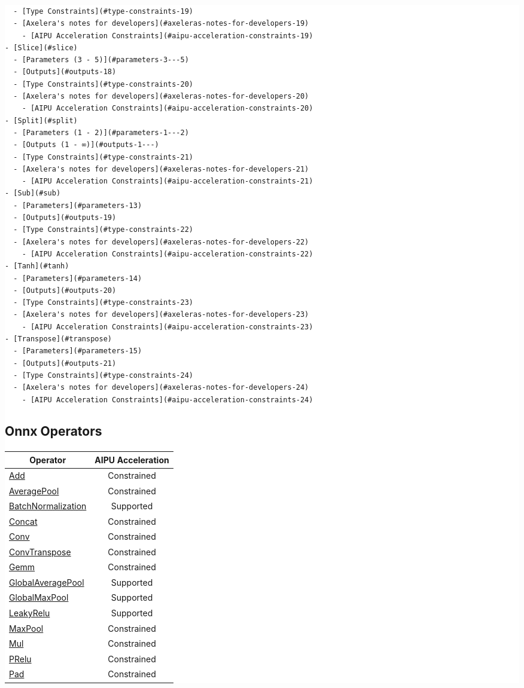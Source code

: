       - [Type Constraints](#type-constraints-19)
      - [Axelera's notes for developers](#axeleras-notes-for-developers-19)
        - [AIPU Acceleration Constraints](#aipu-acceleration-constraints-19)
    - [Slice](#slice)
      - [Parameters (3 - 5)](#parameters-3---5)
      - [Outputs](#outputs-18)
      - [Type Constraints](#type-constraints-20)
      - [Axelera's notes for developers](#axeleras-notes-for-developers-20)
        - [AIPU Acceleration Constraints](#aipu-acceleration-constraints-20)
    - [Split](#split)
      - [Parameters (1 - 2)](#parameters-1---2)
      - [Outputs (1 - ∞)](#outputs-1---)
      - [Type Constraints](#type-constraints-21)
      - [Axelera's notes for developers](#axeleras-notes-for-developers-21)
        - [AIPU Acceleration Constraints](#aipu-acceleration-constraints-21)
    - [Sub](#sub)
      - [Parameters](#parameters-13)
      - [Outputs](#outputs-19)
      - [Type Constraints](#type-constraints-22)
      - [Axelera's notes for developers](#axeleras-notes-for-developers-22)
        - [AIPU Acceleration Constraints](#aipu-acceleration-constraints-22)
    - [Tanh](#tanh)
      - [Parameters](#parameters-14)
      - [Outputs](#outputs-20)
      - [Type Constraints](#type-constraints-23)
      - [Axelera's notes for developers](#axeleras-notes-for-developers-23)
        - [AIPU Acceleration Constraints](#aipu-acceleration-constraints-23)
    - [Transpose](#transpose)
      - [Parameters](#parameters-15)
      - [Outputs](#outputs-21)
      - [Type Constraints](#type-constraints-24)
      - [Axelera's notes for developers](#axeleras-notes-for-developers-24)
        - [AIPU Acceleration Constraints](#aipu-acceleration-constraints-24)

## Onnx Operators

|**Operator**|**AIPU Acceleration**|
|-|:-:|
|[Add](#add)|Constrained|
|[AveragePool](#averagepool)|Constrained|
|[BatchNormalization](#batchnormalization)|Supported|
|[Concat](#concat)|Constrained|
|[Conv](#conv)|Constrained|
|[ConvTranspose](#convtranspose)|Constrained|
|[Gemm](#gemm)|Constrained|
|[GlobalAveragePool](#globalaveragepool)|Supported|
|[GlobalMaxPool](#globalmaxpool)|Supported|
|[LeakyRelu](#leakyrelu)|Supported|
|[MaxPool](#maxpool)|Constrained|
|[Mul](#mul)|Constrained|
|[PRelu](#prelu)|Constrained|
|[Pad](#pad)|Constrained|